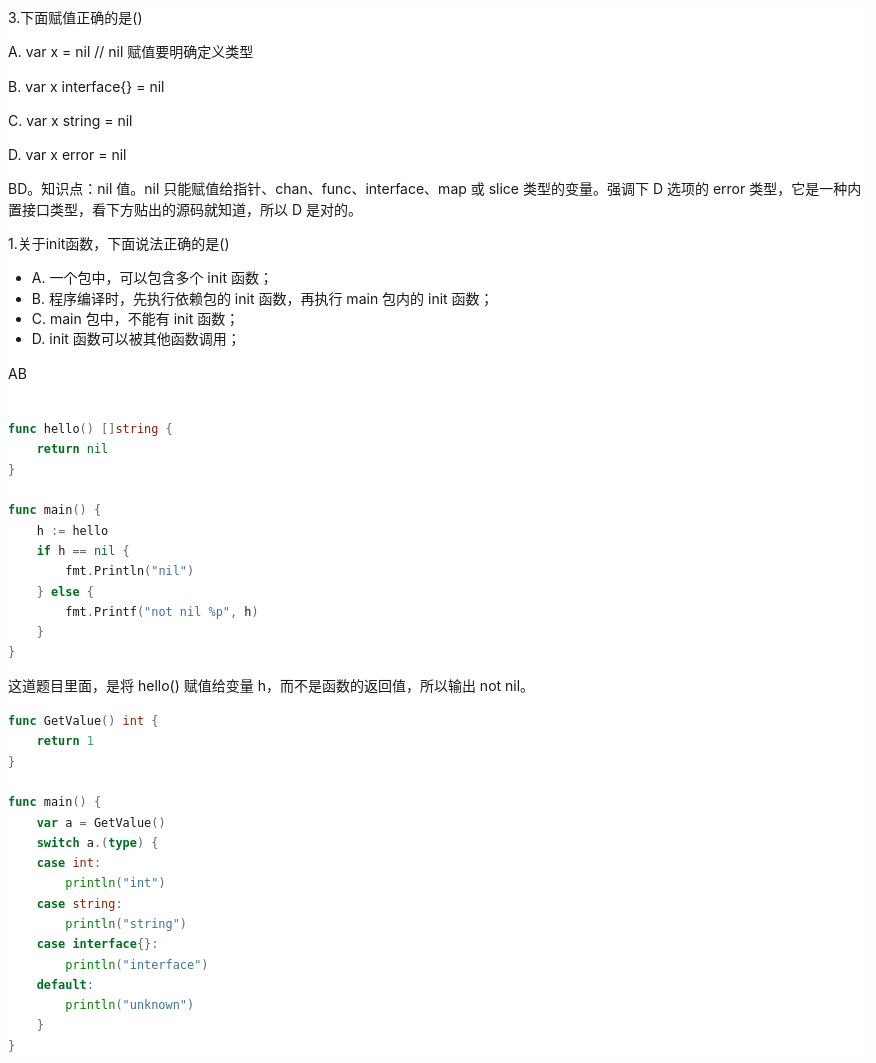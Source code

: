 



3.下面赋值正确的是()

A. var x = nil // nil 赋值要明确定义类型

B. var x interface{} = nil

C. var x string = nil

D. var x error = nil



BD。知识点：nil 值。nil 只能赋值给指针、chan、func、interface、map 或 slice 类型的变量。强调下 D 选项的 error 类型，它是一种内置接口类型，看下方贴出的源码就知道，所以 D 是对的。





1.关于init函数，下面说法正确的是()

- A. 一个包中，可以包含多个 init 函数；
- B. 程序编译时，先执行依赖包的 init 函数，再执行 main 包内的 init 函数；
- C. main 包中，不能有 init 函数；
- D. init 函数可以被其他函数调用；

AB





```go

func hello() []string {
	return nil
}

func main() {
	h := hello
	if h == nil {
		fmt.Println("nil")
	} else {
		fmt.Printf("not nil %p", h)
	}
}

```

这道题目里面，是将 hello() 赋值给变量 h，而不是函数的返回值，所以输出 not nil。



```go
func GetValue() int {
	return 1
}

func main() {
	var a = GetValue()
	switch a.(type) {
	case int:
		println("int")
	case string:
		println("string")
	case interface{}:
		println("interface")
	default:
		println("unknown")
	}
}
```
